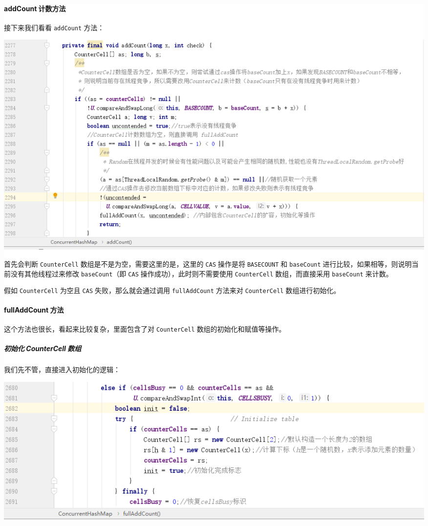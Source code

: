 #### addCount 计数方法

接下来我们看看 `addCount` 方法：

![](image/1/7-addCount1.png)

首先会判断 `CounterCell` 数组是不是为空，需要这里的是，这里的 `CAS` 操作是将 `BASECOUNT` 和 `baseCount` 进行比较，如果相等，则说明当前没有其他线程过来修改 `baseCount`（即 `CAS` 操作成功），此时则不需要使用 `CounterCell` 数组，而直接采用 `baseCount` 来计数。

假如 `CounterCell` 为空且 `CAS` 失败，那么就会通过调用 `fullAddCount` 方法来对 `CounterCell` 数组进行初始化。

#### fullAddCount 方法

这个方法也很长，看起来比较复杂，里面包含了对 `CounterCell` 数组的初始化和赋值等操作。 

##### 初始化 CounterCell 数组

我们先不管，直接进入初始化的逻辑：

![](image/1/8-fullAddCount1.png)
